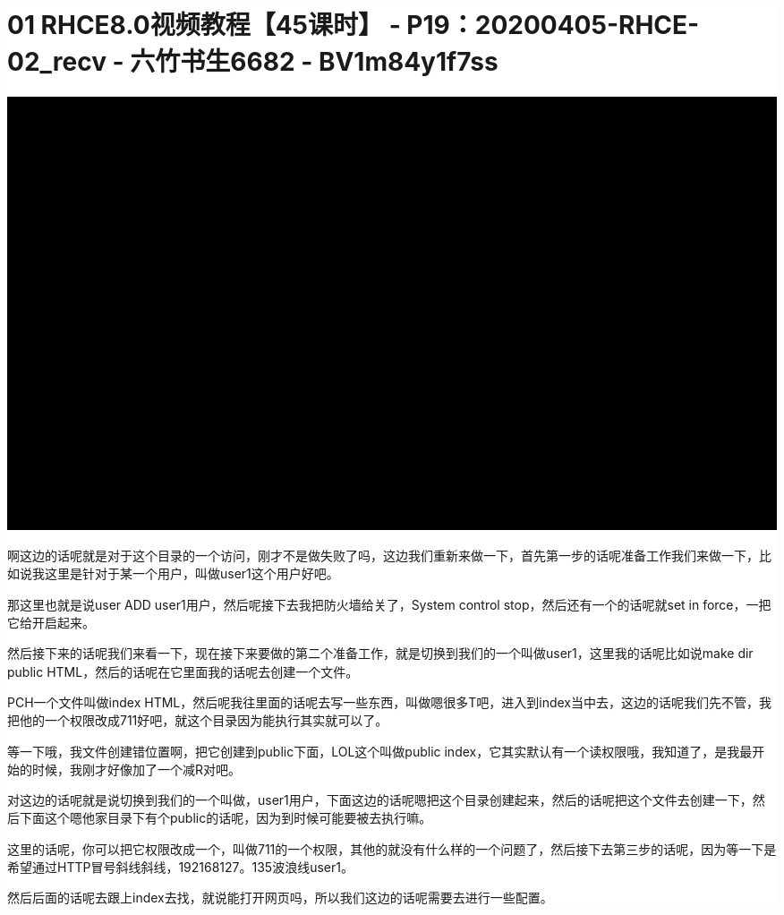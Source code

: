# 01 RHCE8.0视频教程【45课时】 - P19：20200405-RHCE-02_recv - 六竹书生6682 - BV1m84y1f7ss

![](img/3d9ba04902345ea607a7bf254d30f7a6_0.png)

啊这边的话呢就是对于这个目录的一个访问，刚才不是做失败了吗，这边我们重新来做一下，首先第一步的话呢准备工作我们来做一下，比如说我这里是针对于某一个用户，叫做user1这个用户好吧。

那这里也就是说user ADD user1用户，然后呢接下去我把防火墙给关了，System control stop，然后还有一个的话呢就set in force，一把它给开启起来。

然后接下来的话呢我们来看一下，现在接下来要做的第二个准备工作，就是切换到我们的一个叫做user1，这里我的话呢比如说make dir public HTML，然后的话呢在它里面我的话呢去创建一个文件。

PCH一个文件叫做index HTML，然后呢我往里面的话呢去写一些东西，叫做嗯很多T吧，进入到index当中去，这边的话呢我们先不管，我把他的一个权限改成711好吧，就这个目录因为能执行其实就可以了。

等一下哦，我文件创建错位置啊，把它创建到public下面，LOL这个叫做public index，它其实默认有一个读权限哦，我知道了，是我最开始的时候，我刚才好像加了一个减R对吧。

对这边的话呢就是说切换到我们的一个叫做，user1用户，下面这边的话呢嗯把这个目录创建起来，然后的话呢把这个文件去创建一下，然后下面这个嗯他家目录下有个public的话呢，因为到时候可能要被去执行嘛。

这里的话呢，你可以把它权限改成一个，叫做711的一个权限，其他的就没有什么样的一个问题了，然后接下去第三步的话呢，因为等一下是希望通过HTTP冒号斜线斜线，192168127。135波浪线user1。

然后后面的话呢去跟上index去找，就说能打开网页吗，所以我们这边的话呢需要去进行一些配置。
